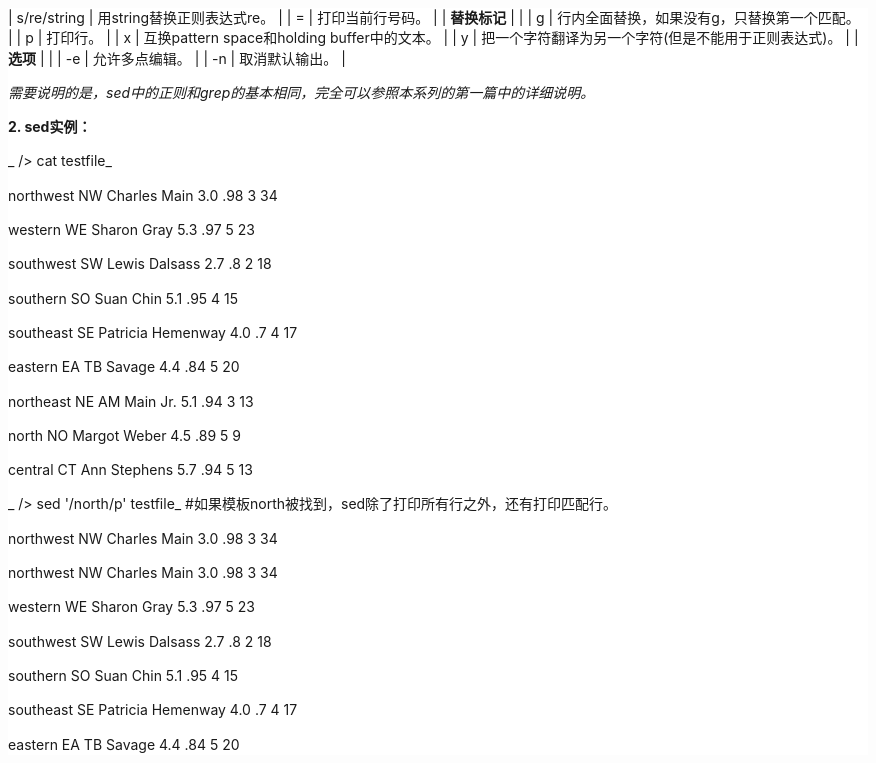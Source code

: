 | s\/re\/string | 用string替换正则表达式re。 |
| = | 打印当前行号码。 |
| **替换标记** |  |
| g | 行内全面替换，如果没有g，只替换第一个匹配。 |
| p | 打印行。 |
| x | 互换pattern space和holding buffer中的文本。 |
| y | 把一个字符翻译为另一个字符\(但是不能用于正则表达式\)。 |
| **选项** |  |
| -e | 允许多点编辑。 |
| -n | 取消默认输出。 |



_需要说明的是，sed中的正则和grep的基本相同，完全可以参照本系列的第一篇中的详细说明。_



 **2. sed实例：**

_ \/&gt; cat testfile_

 northwest NW Charles Main 3.0 .98 3 34

 western WE Sharon Gray 5.3 .97 5 23

 southwest SW Lewis Dalsass 2.7 .8 2 18

 southern SO Suan Chin 5.1 .95 4 15

 southeast SE Patricia Hemenway 4.0 .7 4 17

 eastern EA TB Savage 4.4 .84 5 20

 northeast NE AM Main Jr. 5.1 .94 3 13

 north NO Margot Weber 4.5 .89 5 9

 central CT Ann Stephens 5.7 .94 5 13



_ \/&gt; sed '\/north\/p' testfile_ \#如果模板north被找到，sed除了打印所有行之外，还有打印匹配行。

 northwest NW Charles Main 3.0 .98 3 34

 northwest NW Charles Main 3.0 .98 3 34

 western WE Sharon Gray 5.3 .97 5 23

 southwest SW Lewis Dalsass 2.7 .8 2 18

 southern SO Suan Chin 5.1 .95 4 15

 southeast SE Patricia Hemenway 4.0 .7 4 17

 eastern EA TB Savage 4.4 .84 5 20
